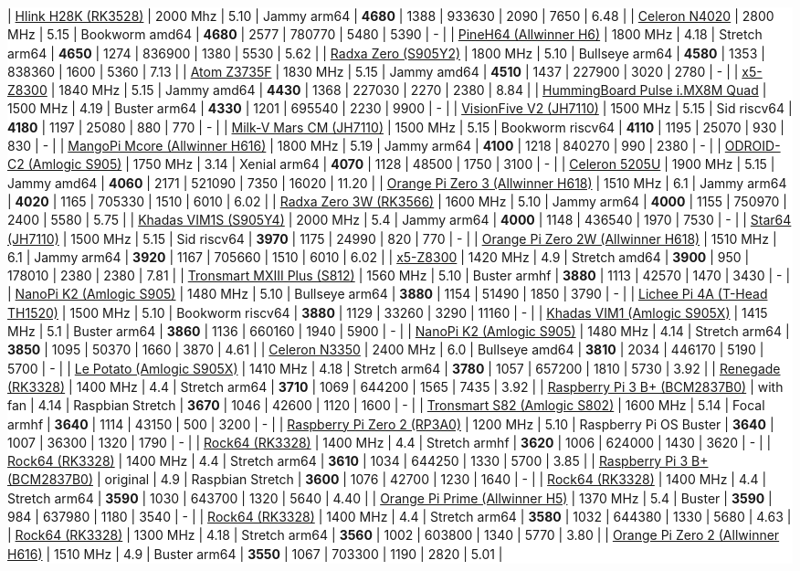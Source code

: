 | [Hlink H28K (RK3528)](results/4I93.txt) | 2000 Mhz | 5.10 | Jammy arm64 | **4680** | 1388 | 933630 | 2090 | 7650 | 6.48 |
| [Celeron N4020](results/4vNB.txt) | 2800 MHz | 5.15 | Bookworm amd64 | **4680** | 2577 | 780770 | 5480 | 5390 | - |
| [PineH64 (Allwinner H6)](results/1jEr.txt) | 1800 MHz | 4.18 | Stretch arm64 | **4650** | 1274 | 836900 | 1380 | 5530 | 5.62 |
| [Radxa Zero (S905Y2)](results/3JCm.txt) | 1800 MHz | 5.10 | Bullseye arm64 | **4580** | 1353 | 838360 | 1600 | 5360 | 7.13 |
| [Atom Z3735F](results/4r54.txt) | 1830 MHz | 5.15 | Jammy amd64 | **4510** | 1437 | 227900 | 3020 | 2780 | - |
| [x5-Z8300](results/4j4o.txt) | 1840 MHz | 5.15 | Jammy amd64 | **4430** | 1368 | 227030 | 2270 | 2380 | 8.84 |
| [HummingBoard Pulse i.MX8M Quad](results/27FC.txt) | 1500 MHz | 4.19 | Buster arm64 | **4330** | 1201 | 695540 | 2230 | 9900 | - |
| [VisionFive V2 (JH7110)](results/4xOY.txt) | 1500 MHz | 5.15 | Sid riscv64 | **4180** | 1197 | 25080 | 880 | 770 | - |
| [Milk-V Mars CM (JH7110)](results/4K7E.txt) | 1500 MHz | 5.15 | Bookworm riscv64 | **4110** | 1195 | 25070 | 930 | 830 | - |
| [MangoPi Mcore (Allwinner H616)](results/4bSf.txt) | 1800 MHz | 5.19 | Jammy arm64 | **4100** | 1218 | 840270 | 990 | 2380 | - |
| [ODROID-C2 (Amlogic S905)](results/1ixI.txt) | 1750 MHz | 3.14 | Xenial arm64 | **4070** | 1128 | 48500 | 1750 | 3100 | - |
| [Celeron 5205U](results/4eiM.txt) | 1900 MHz | 5.15 | Jammy amd64 | **4060** | 2171 | 521090 | 7350 | 16020 | 11.20 |
| [Orange Pi Zero 3 (Allwinner H618)](results/4CPF.txt) | 1510 MHz | 6.1 | Jammy arm64 | **4020** | 1165 | 705330 | 1510 | 6010 | 6.02 |
| [Radxa Zero 3W (RK3566)](results/4L4k.txt) | 1600 MHz | 5.10 | Jammy arm64 | **4000** | 1155 | 750970 | 2400 | 5580 | 5.75 |
| [Khadas VIM1S (S905Y4)](results/4bbv.txt) | 2000 MHz | 5.4 | Jammy arm64 | **4000** | 1148 | 436540 | 1970 | 7530 | - |
| [Star64 (JH7110)](results/4tjq.txt) | 1500 MHz | 5.15 | Sid riscv64 | **3970** | 1175 | 24990 | 820 | 770 | - |
| [Orange Pi Zero 2W (Allwinner H618)](results/4Hd0.txt) | 1510 MHz | 6.1 | Jammy arm64 | **3920** | 1167 | 705660 | 1510 | 6010 | 6.02 |
| [x5-Z8300](results/1lgD.txt) | 1420 MHz | 4.9 | Stretch amd64 | **3900** | 950 | 178010 | 2380 | 2380 | 7.81 |
| [Tronsmart MXIII Plus (S812)](results/3S5U.txt) | 1560 MHz | 5.10 | Buster armhf | **3880** | 1113 | 42570 | 1470 | 3430 | - |
| [NanoPi K2 (Amlogic S905)](results/3Qve.txt) | 1480 MHz | 5.10 | Bullseye arm64 | **3880** | 1154 | 51490 | 1850 | 3790 | - |
| [Lichee Pi 4A (T-Head TH1520)](results/fUCnrY.txt) | 1500 MHz | 5.10 | Bookworm riscv64 | **3880** | 1129 | 33260 | 3290 | 11160 | - |
| [Khadas VIM1 (Amlogic S905X)](results/4bee.txt) | 1415 MHz | 5.1 | Buster arm64 | **3860** | 1136 | 660160 | 1940 | 5900 | - |
| [NanoPi K2 (Amlogic S905)](results/1iT1.txt) | 1480 MHz | 4.14 | Stretch arm64 | **3850** | 1095 | 50370 | 1660 | 3870 | 4.61 |
| [Celeron N3350](results/4rJj.txt) | 2400 MHz | 6.0 | Bullseye amd64 | **3810** | 2034 | 446170 | 5190 | 5700 | - |
| [Le Potato (Amlogic S905X)](results/1iSQ.txt) | 1410 MHz | 4.18 | Stretch arm64 | **3780** | 1057 | 657200 | 1810 | 5730 | 3.92 |
| [Renegade (RK3328)](results/1iFx.txt) | 1400 MHz | 4.4 | Stretch arm64 | **3710** | 1069 | 644200 | 1565 | 7435 | 3.92 |
| [Raspberry Pi 3 B+ (BCM2837B0)](results/1isD.txt) | with fan | 4.14 | Raspbian Stretch | **3670** | 1046 | 42600 | 1120 | 1600 | - |
| [Tronsmart S82 (Amlogic S802)](results/41ML.txt) | 1600 MHz | 5.14 | Focal armhf | **3640** | 1114 | 43150 | 500 | 3200 | - |
| [Raspberry Pi Zero 2 (RP3A0)](results/3DeL.txt) | 1200 MHz | 5.10 | Raspberry Pi OS Buster | **3640** | 1007 | 36300 | 1320 | 1790 | - |
| [Rock64 (RK3328)](results/1iwz.txt) | 1400 MHz | 4.4 | Stretch armhf | **3620** | 1006 | 624000 | 1430 | 3620 | - |
| [Rock64 (RK3328)](results/1iFm.txt) | 1400 MHz | 4.4 | Stretch arm64 | **3610** | 1034 | 644250 | 1330 | 5700 | 3.85 |
| [Raspberry Pi 3 B+ (BCM2837B0)](results/1iI5.txt) | original | 4.9 | Raspbian Stretch | **3600** | 1076 | 42700 | 1230 | 1640 | - |
| [Rock64 (RK3328)](results/1iZj.txt) | 1400 MHz | 4.4 | Stretch arm64 | **3590** | 1030 | 643700 | 1320 | 5640 | 4.40 |
| [Orange Pi Prime (Allwinner H5)](results/2kTH.txt) | 1370 MHz | 5.4 | Buster | **3590** | 984 | 637980 | 1180 | 3540 | - |
| [Rock64 (RK3328)](results/1iYK.txt) | 1400 MHz | 4.4 | Stretch arm64 | **3580** | 1032 | 644380 | 1330 | 5680 | 4.63 |
| [Rock64 (RK3328)](results/1iHB.txt) | 1300 MHz | 4.18 | Stretch arm64 | **3560** | 1002 | 603800 | 1340 | 5770 | 3.80 |
| [Orange Pi Zero 2 (Allwinner H616)](results/4knM.txt) | 1510 MHz | 4.9 | Buster arm64 | **3550** | 1067 | 703300 | 1190 | 2820 | 5.01 |